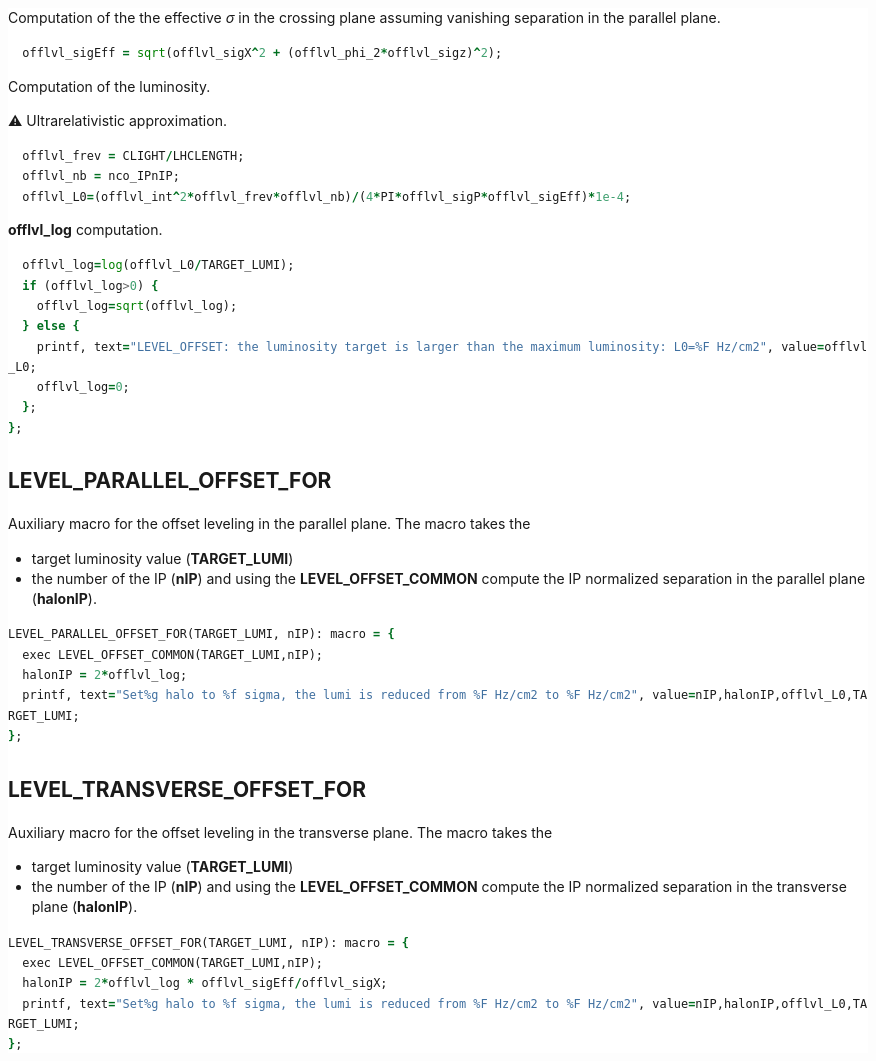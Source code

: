  Computation of the the effective $\sigma$ in the crossing plane assuming vanishing separation in the parallel plane.
``` fortran
  offlvl_sigEff = sqrt(offlvl_sigX^2 + (offlvl_phi_2*offlvl_sigz)^2);
```
 Computation of the luminosity.

 :warning: Ultrarelativistic approximation.
``` fortran
  offlvl_frev = CLIGHT/LHCLENGTH;
  offlvl_nb = nco_IPnIP;
  offlvl_L0=(offlvl_int^2*offlvl_frev*offlvl_nb)/(4*PI*offlvl_sigP*offlvl_sigEff)*1e-4;
```
 **offlvl_log** computation.
``` fortran
  offlvl_log=log(offlvl_L0/TARGET_LUMI);
  if (offlvl_log>0) {
    offlvl_log=sqrt(offlvl_log);
  } else {
    printf, text="LEVEL_OFFSET: the luminosity target is larger than the maximum luminosity: L0=%F Hz/cm2", value=offlvl_L0;
    offlvl_log=0;
  };
};
```
## LEVEL_PARALLEL_OFFSET_FOR
 Auxiliary macro for the offset leveling in the parallel plane.
 The macro takes the
 - target luminosity value (**TARGET_LUMI**)
 - the number of the IP (**nIP**)
 and using the **LEVEL_OFFSET_COMMON** compute the IP normalized separation in the parallel plane (**halonIP**).
``` fortran
LEVEL_PARALLEL_OFFSET_FOR(TARGET_LUMI, nIP): macro = {
  exec LEVEL_OFFSET_COMMON(TARGET_LUMI,nIP);
  halonIP = 2*offlvl_log;
  printf, text="Set%g halo to %f sigma, the lumi is reduced from %F Hz/cm2 to %F Hz/cm2", value=nIP,halonIP,offlvl_L0,TARGET_LUMI;
};
```
## LEVEL_TRANSVERSE_OFFSET_FOR
 Auxiliary macro for the offset leveling in the transverse plane.
 The macro takes the
 - target luminosity value (**TARGET_LUMI**)
 - the number of the IP (**nIP**)
 and using the **LEVEL_OFFSET_COMMON** compute the IP normalized separation in the transverse plane (**halonIP**).
``` fortran
LEVEL_TRANSVERSE_OFFSET_FOR(TARGET_LUMI, nIP): macro = {
  exec LEVEL_OFFSET_COMMON(TARGET_LUMI,nIP);
  halonIP = 2*offlvl_log * offlvl_sigEff/offlvl_sigX;
  printf, text="Set%g halo to %f sigma, the lumi is reduced from %F Hz/cm2 to %F Hz/cm2", value=nIP,halonIP,offlvl_L0,TARGET_LUMI;
};
```
